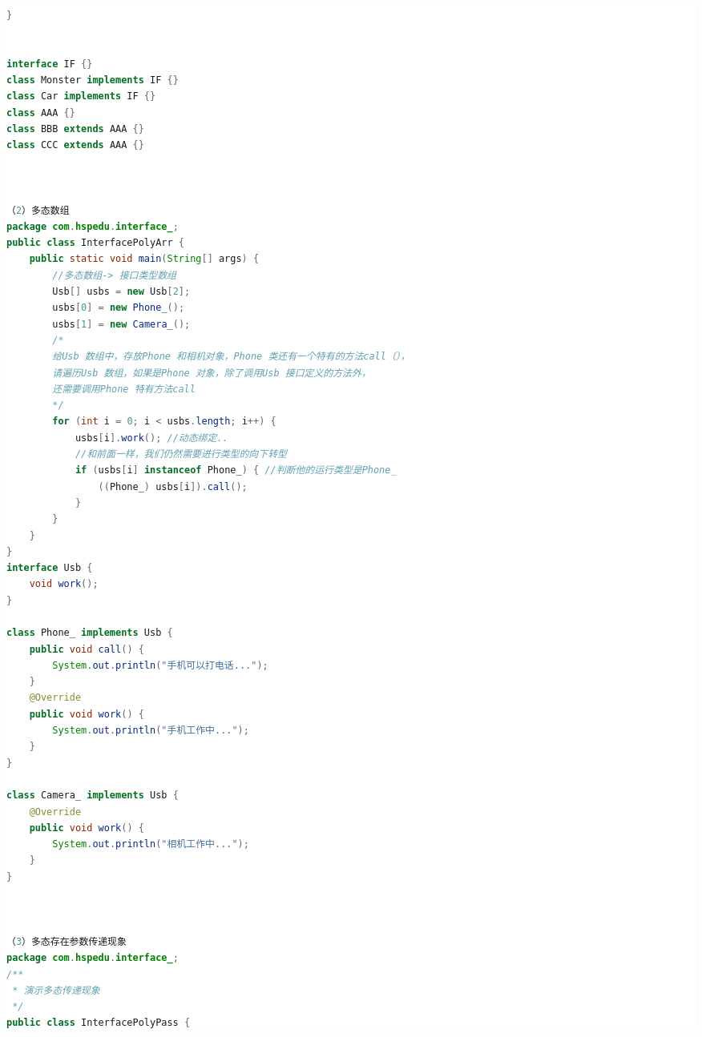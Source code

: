 ```java
}


interface IF {}
class Monster implements IF {}
class Car implements IF {}
class AAA {}
class BBB extends AAA {}
class CCC extends AAA {}



（2）多态数组
package com.hspedu.interface_;
public class InterfacePolyArr {
    public static void main(String[] args) {
        //多态数组-> 接口类型数组
        Usb[] usbs = new Usb[2];
        usbs[0] = new Phone_();
        usbs[1] = new Camera_();
        /*
        给Usb 数组中，存放Phone 和相机对象，Phone 类还有一个特有的方法call（），
        请遍历Usb 数组，如果是Phone 对象，除了调用Usb 接口定义的方法外，
        还需要调用Phone 特有方法call
        */
        for (int i = 0; i < usbs.length; i++) {
            usbs[i].work(); //动态绑定..
            //和前面一样，我们仍然需要进行类型的向下转型
            if (usbs[i] instanceof Phone_) { //判断他的运行类型是Phone_
                ((Phone_) usbs[i]).call();
            }
        }
    }
}
interface Usb {
    void work();
}

class Phone_ implements Usb {
    public void call() {
        System.out.println("手机可以打电话...");
    }
    @Override
    public void work() {
        System.out.println("手机工作中...");
    }
}

class Camera_ implements Usb {
    @Override
    public void work() {
        System.out.println("相机工作中...");
    }
}



（3）多态存在参数传递现象
package com.hspedu.interface_;
/**
 * 演示多态传递现象
 */
public class InterfacePolyPass {
```